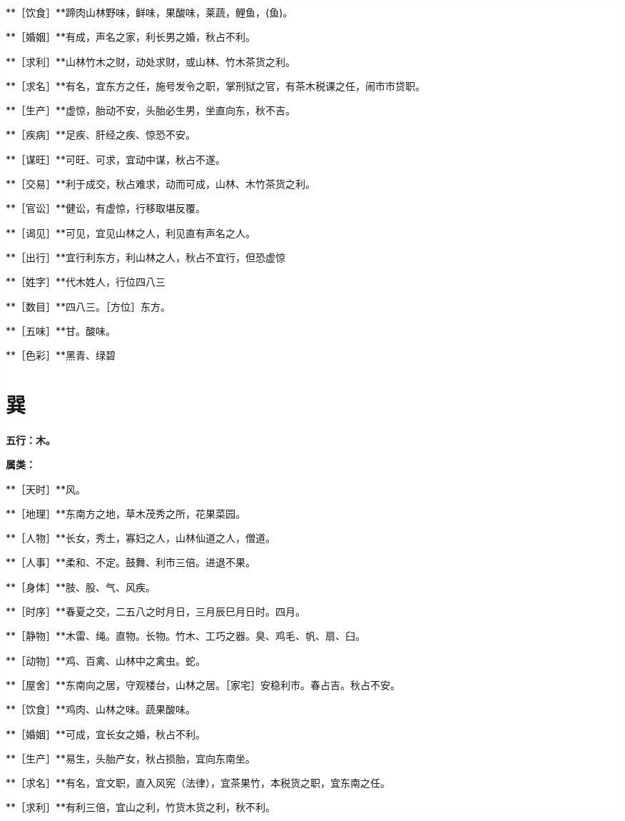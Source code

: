 **［饮食］**蹄肉山林野味，鲜味，果酸味，莱蔬，鲤鱼，(鱼)。

**［婚姻］**有成，声名之家，利长男之婚，秋占不利。

**［求利］**山林竹木之财，动处求财，或山林、竹木茶货之利。

**［求名］**有名，宜东方之任，施号发令之职，掌刑狱之官，有茶木税课之任，闹市市贷职。

**［生产］**虚惊，胎动不安，头胎必生男，坐直向东，秋不吉。

**［疾病］**足疾、肝经之疾、惊恐不安。

**［谋旺］**可旺、可求，宜动中谋，秋占不遂。

**［交易］**利于成交，秋占难求，动而可成，山林、木竹茶货之利。

**［官讼］**健讼，有虚惊，行移取堪反覆。

**［谒见］**可见，宜见山林之人，利见直有声名之人。

**［出行］**宜行利东方，利山林之人，秋占不宜行，但恐虚惊

**［姓字］**代木姓人，行位四八三

**［数目］**四八三。［方位］东方。

**［五味］**甘。酸味。

**［色彩］**黑青、绿碧

# 巽

**五行：木。**

**属类：**

**［天时］**风。

**［地理］**东南方之地，草木茂秀之所，花果菜园。

**［人物］**长女，秀土，寡妇之人，山林仙道之人，僧道。

**［人事］**柔和、不定。鼓舞、利市三倍。进退不果。

**［身体］**肢、股、气、风疾。

**［时序］**春夏之交，二五八之时月日，三月辰巳月日时。四月。

**［静物］**木雷、绳。直物。长物。竹木、工巧之器。臭、鸡毛、帆、扇、臼。

**［动物］**鸡、百禽、山林中之禽虫。蛇。

**［屋舍］**东南向之居，守观楼台，山林之居。［家宅］安稳利市。春占吉。秋占不安。

**［饮食］**鸡肉、山林之味。蔬果酸味。

**［婚姻］**可成，宜长女之婚，秋占不利。

**［生产］**易生，头胎产女，秋占损胎，宜向东南坐。

**［求名］**有名，宜文职，直入风宪（法律），宜茶果竹，本税货之职，宜东南之任。

**［求利］**有利三倍，宜山之利，竹货木货之利，秋不利。
